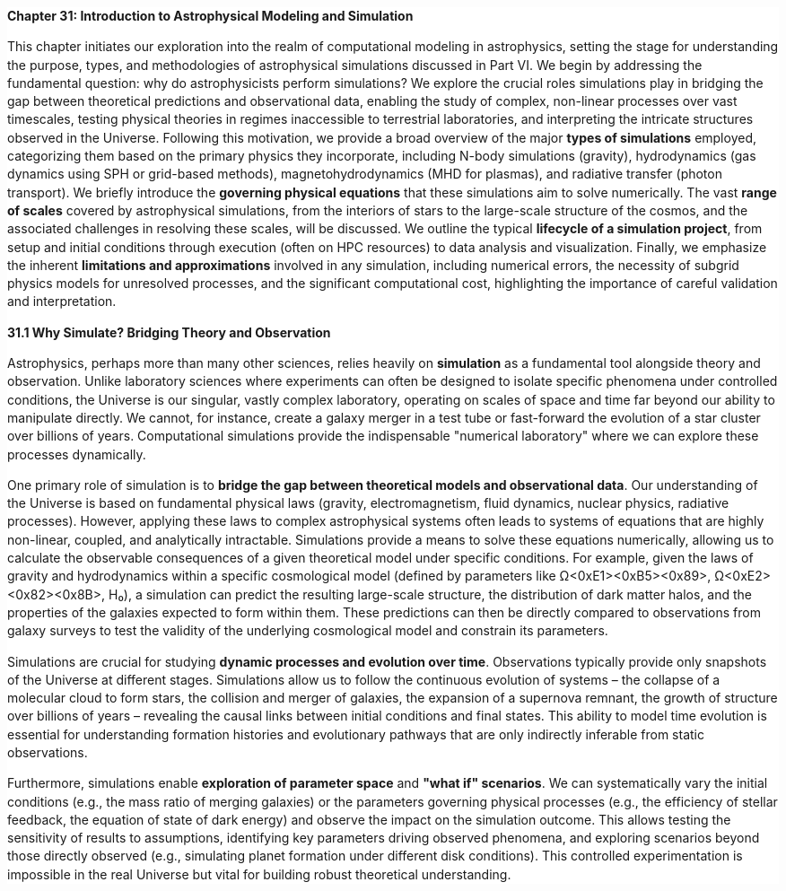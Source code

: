 **Chapter 31: Introduction to Astrophysical Modeling and Simulation**

This chapter initiates our exploration into the realm of computational modeling in astrophysics, setting the stage for understanding the purpose, types, and methodologies of astrophysical simulations discussed in Part VI. We begin by addressing the fundamental question: why do astrophysicists perform simulations? We explore the crucial roles simulations play in bridging the gap between theoretical predictions and observational data, enabling the study of complex, non-linear processes over vast timescales, testing physical theories in regimes inaccessible to terrestrial laboratories, and interpreting the intricate structures observed in the Universe. Following this motivation, we provide a broad overview of the major **types of simulations** employed, categorizing them based on the primary physics they incorporate, including N-body simulations (gravity), hydrodynamics (gas dynamics using SPH or grid-based methods), magnetohydrodynamics (MHD for plasmas), and radiative transfer (photon transport). We briefly introduce the **governing physical equations** that these simulations aim to solve numerically. The vast **range of scales** covered by astrophysical simulations, from the interiors of stars to the large-scale structure of the cosmos, and the associated challenges in resolving these scales, will be discussed. We outline the typical **lifecycle of a simulation project**, from setup and initial conditions through execution (often on HPC resources) to data analysis and visualization. Finally, we emphasize the inherent **limitations and approximations** involved in any simulation, including numerical errors, the necessity of subgrid physics models for unresolved processes, and the significant computational cost, highlighting the importance of careful validation and interpretation.

**31.1 Why Simulate? Bridging Theory and Observation**

Astrophysics, perhaps more than many other sciences, relies heavily on **simulation** as a fundamental tool alongside theory and observation. Unlike laboratory sciences where experiments can often be designed to isolate specific phenomena under controlled conditions, the Universe is our singular, vastly complex laboratory, operating on scales of space and time far beyond our ability to manipulate directly. We cannot, for instance, create a galaxy merger in a test tube or fast-forward the evolution of a star cluster over billions of years. Computational simulations provide the indispensable "numerical laboratory" where we can explore these processes dynamically.

One primary role of simulation is to **bridge the gap between theoretical models and observational data**. Our understanding of the Universe is based on fundamental physical laws (gravity, electromagnetism, fluid dynamics, nuclear physics, radiative processes). However, applying these laws to complex astrophysical systems often leads to systems of equations that are highly non-linear, coupled, and analytically intractable. Simulations provide a means to solve these equations numerically, allowing us to calculate the observable consequences of a given theoretical model under specific conditions. For example, given the laws of gravity and hydrodynamics within a specific cosmological model (defined by parameters like Ω<0xE1><0xB5><0x89>, Ω<0xE2><0x82><0x8B>, H₀), a simulation can predict the resulting large-scale structure, the distribution of dark matter halos, and the properties of the galaxies expected to form within them. These predictions can then be directly compared to observations from galaxy surveys to test the validity of the underlying cosmological model and constrain its parameters.

Simulations are crucial for studying **dynamic processes and evolution over time**. Observations typically provide only snapshots of the Universe at different stages. Simulations allow us to follow the continuous evolution of systems – the collapse of a molecular cloud to form stars, the collision and merger of galaxies, the expansion of a supernova remnant, the growth of structure over billions of years – revealing the causal links between initial conditions and final states. This ability to model time evolution is essential for understanding formation histories and evolutionary pathways that are only indirectly inferable from static observations.

Furthermore, simulations enable **exploration of parameter space** and **"what if" scenarios**. We can systematically vary the initial conditions (e.g., the mass ratio of merging galaxies) or the parameters governing physical processes (e.g., the efficiency of stellar feedback, the equation of state of dark energy) and observe the impact on the simulation outcome. This allows testing the sensitivity of results to assumptions, identifying key parameters driving observed phenomena, and exploring scenarios beyond those directly observed (e.g., simulating planet formation under different disk conditions). This controlled experimentation is impossible in the real Universe but vital for building robust theoretical understanding.
